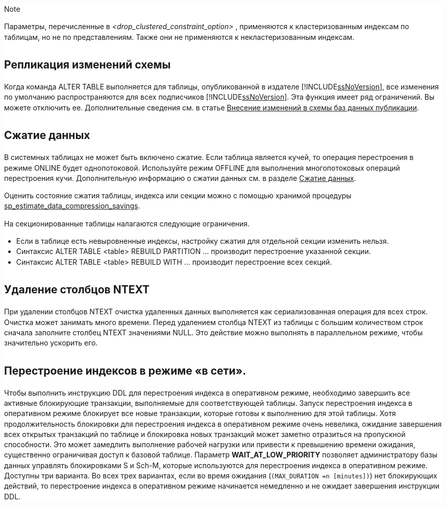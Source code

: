 > [!NOTE]
> Параметры, перечисленные в *\<drop_clustered_constraint_option>* , применяются к кластеризованным индексам по таблицам, но не по представлениям. Также они не применяются к некластеризованным индексам.

## <a name="replicating-schema-changes"></a>Репликация изменений схемы

Когда команда ALTER TABLE выполняется для таблицы, опубликованной в издателе [!INCLUDE[ssNoVersion](../../includes/ssnoversion-md.md)], все изменения по умолчанию распространяются для всех подписчиков [!INCLUDE[ssNoVersion](../../includes/ssnoversion-md.md)]. Эта функция имеет ряд ограничений. Вы можете отключить ее. Дополнительные сведения см. в статье [Внесение изменений в схемы баз данных публикации](../../relational-databases/replication/publish/make-schema-changes-on-publication-databases.md).

## <a name="data-compression"></a>Сжатие данных

В системных таблицах не может быть включено сжатие. Если таблица является кучей, то операция перестроения в режиме ONLINE будет однопотоковой. Используйте режим OFFLINE для выполнения многопотоковых операций перестроения кучи. Дополнительную информацию о сжатии данных см. в разделе [Сжатие данных](../../relational-databases/data-compression/data-compression.md).

Оценить состояние сжатия таблицы, индекса или секции можно с помощью хранимой процедуры [sp_estimate_data_compression_savings](../../relational-databases/system-stored-procedures/sp-estimate-data-compression-savings-transact-sql.md).

На секционированные таблицы налагаются следующие ограничения.

- Если в таблице есть невыровненные индексы, настройку сжатия для отдельной секции изменить нельзя.
- Синтаксис ALTER TABLE \<table> REBUILD PARTITION ... производит перестроение указанной секции.
- Синтаксис ALTER TABLE \<table> REBUILD WITH ... производит перестроение всех секций.

## <a name="dropping-ntext-columns"></a>Удаление столбцов NTEXT

При удалении столбцов NTEXT очистка удаленных данных выполняется как сериализованная операция для всех строк. Очистка может занимать много времени. Перед удалением столбца NTEXT из таблицы с большим количеством строк сначала заполните столбец NTEXT значениями NULL. Это действие можно выполнять в параллельном режиме, чтобы значительно ускорить его.

## <a name="online-index-rebuild"></a>Перестроение индексов в режиме «в сети».

Чтобы выполнить инструкцию DDL для перестроения индекса в оперативном режиме, необходимо завершить все активные блокирующие транзакции, выполняемые для соответствующей таблицы. Запуск перестроения индекса в оперативном режиме блокирует все новые транзакции, которые готовы к выполнению для этой таблицы. Хотя продолжительность блокировки для перестроения индекса в оперативном режиме очень невелика, ожидание завершения всех открытых транзакций по таблице и блокировка новых транзакций может заметно отразиться на пропускной способности. Это может замедлить выполнение рабочей нагрузки или привести к превышению времени ожидания, существенно ограничивая доступ к базовой таблице. Параметр **WAIT_AT_LOW_PRIORITY** позволяет администратору базы данных управлять блокировками S и Sch-M, которые используются для перестроения индекса в оперативном режиме. Доступны три варианта. Во всех трех вариантах, если во время ожидания (`(MAX_DURATION =n [minutes])`) нет блокирующих действий, то перестроение индекса в оперативном режиме начинается немедленно и не ожидает завершения инструкции DDL.
